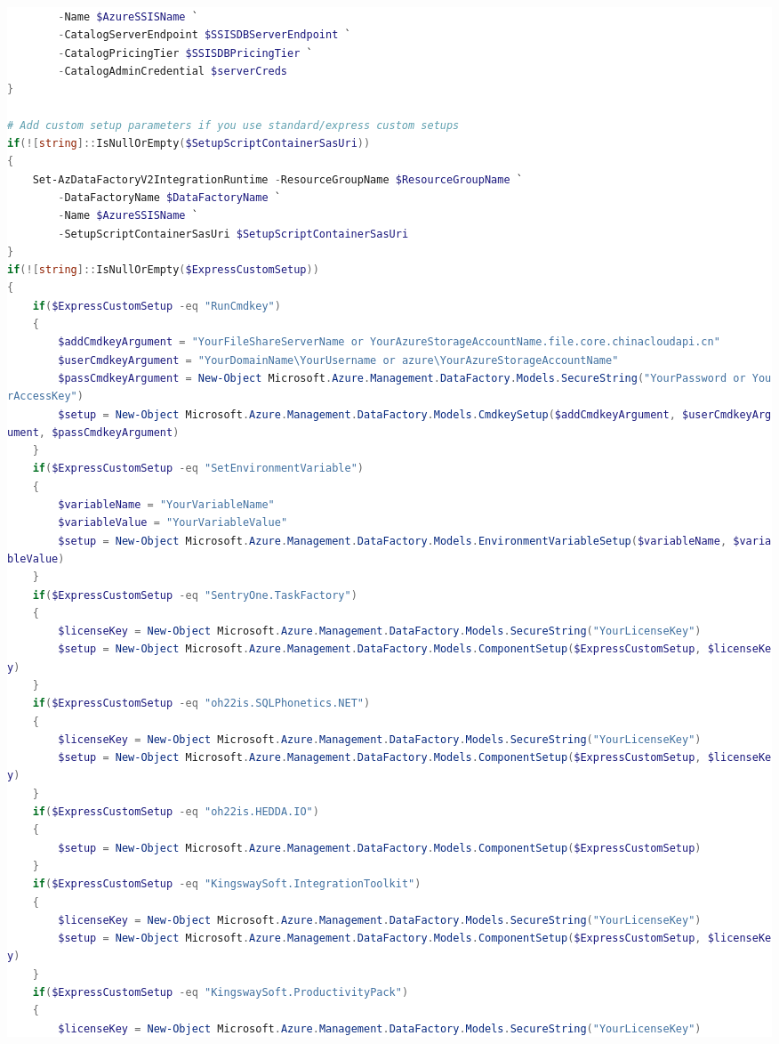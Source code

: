 ```powershell
        -Name $AzureSSISName `
        -CatalogServerEndpoint $SSISDBServerEndpoint `
        -CatalogPricingTier $SSISDBPricingTier `
        -CatalogAdminCredential $serverCreds
}

# Add custom setup parameters if you use standard/express custom setups
if(![string]::IsNullOrEmpty($SetupScriptContainerSasUri))
{
    Set-AzDataFactoryV2IntegrationRuntime -ResourceGroupName $ResourceGroupName `
        -DataFactoryName $DataFactoryName `
        -Name $AzureSSISName `
        -SetupScriptContainerSasUri $SetupScriptContainerSasUri
}
if(![string]::IsNullOrEmpty($ExpressCustomSetup))
{
    if($ExpressCustomSetup -eq "RunCmdkey")
    {
        $addCmdkeyArgument = "YourFileShareServerName or YourAzureStorageAccountName.file.core.chinacloudapi.cn"
        $userCmdkeyArgument = "YourDomainName\YourUsername or azure\YourAzureStorageAccountName"
        $passCmdkeyArgument = New-Object Microsoft.Azure.Management.DataFactory.Models.SecureString("YourPassword or YourAccessKey")
        $setup = New-Object Microsoft.Azure.Management.DataFactory.Models.CmdkeySetup($addCmdkeyArgument, $userCmdkeyArgument, $passCmdkeyArgument)
    }
    if($ExpressCustomSetup -eq "SetEnvironmentVariable")
    {
        $variableName = "YourVariableName"
        $variableValue = "YourVariableValue"
        $setup = New-Object Microsoft.Azure.Management.DataFactory.Models.EnvironmentVariableSetup($variableName, $variableValue)
    }
    if($ExpressCustomSetup -eq "SentryOne.TaskFactory")
    {
        $licenseKey = New-Object Microsoft.Azure.Management.DataFactory.Models.SecureString("YourLicenseKey")
        $setup = New-Object Microsoft.Azure.Management.DataFactory.Models.ComponentSetup($ExpressCustomSetup, $licenseKey)
    }
    if($ExpressCustomSetup -eq "oh22is.SQLPhonetics.NET")
    {
        $licenseKey = New-Object Microsoft.Azure.Management.DataFactory.Models.SecureString("YourLicenseKey")
        $setup = New-Object Microsoft.Azure.Management.DataFactory.Models.ComponentSetup($ExpressCustomSetup, $licenseKey)
    }
    if($ExpressCustomSetup -eq "oh22is.HEDDA.IO")
    {
        $setup = New-Object Microsoft.Azure.Management.DataFactory.Models.ComponentSetup($ExpressCustomSetup)
    }
    if($ExpressCustomSetup -eq "KingswaySoft.IntegrationToolkit")
    {
        $licenseKey = New-Object Microsoft.Azure.Management.DataFactory.Models.SecureString("YourLicenseKey")
        $setup = New-Object Microsoft.Azure.Management.DataFactory.Models.ComponentSetup($ExpressCustomSetup, $licenseKey)
    }
    if($ExpressCustomSetup -eq "KingswaySoft.ProductivityPack")
    {
        $licenseKey = New-Object Microsoft.Azure.Management.DataFactory.Models.SecureString("YourLicenseKey")
```